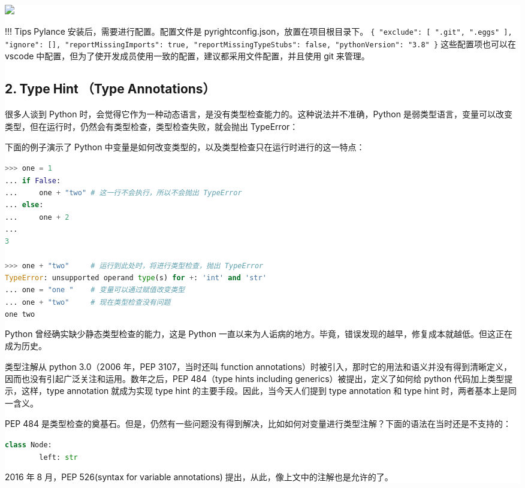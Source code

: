 ![](http://images.jieyu.ai/images/202104/20210413172416.png)

!!! Tips
    Pylance 安装后，需要进行配置。配置文件是 pyrightconfig.json，放置在项目根目录下。
    ```
    {
        "exclude": [
        ".git",
        ".eggs"
        ],
        "ignore": [],
        "reportMissingImports": true,
        "reportMissingTypeStubs": false,
        "pythonVersion": "3.8"
    }
    ```
    这些配置项也可以在 vscode 中配置，但为了使开发成员使用一致的配置，建议都采用文件配置，并且使用 git 来管理。

## 2. Type Hint （Type Annotations）

很多人谈到 Python 时，会觉得它作为一种动态语言，是没有类型检查能力的。这种说法并不准确，Python 是弱类型语言，变量可以改变类型，但在运行时，仍然会有类型检查，类型检查失败，就会抛出 TypeError：

下面的例子演示了 Python 中变量是如何改变类型的，以及类型检查只在运行时进行的这一特点：

```python
>>> one = 1
... if False:
...     one + "two" # 这一行不会执行，所以不会抛出 TypeError
... else:
...     one + 2
...
3

>>> one + "two"     # 运行到此处时，将进行类型检查，抛出 TypeError
TypeError: unsupported operand type(s) for +: 'int' and 'str'
... one = "one "    # 变量可以通过赋值改变类型
... one + "two"     # 现在类型检查没有问题
one two
```

Python 曾经确实缺少静态类型检查的能力，这是 Python 一直以来为人诟病的地方。毕竟，错误发现的越早，修复成本就越低。但这正在成为历史。

类型注解从 python 3.0（2006 年，PEP 3107，当时还叫 function annotations）时被引入，那时它的用法和语义并没有得到清晰定义，因而也没有引起广泛关注和运用。数年之后，PEP 484（type hints including generics）被提出，定义了如何给 python 代码加上类型提示，这样，type annotation 就成为实现 type hint 的主要手段。因此，当今天人们提到 type annotation 和 type hint 时，两者基本上是同一含义。

PEP 484 是类型检查的奠基石。但是，仍然有一些问题没有得到解决，比如如何对变量进行类型注解？下面的语法在当时还是不支持的：
```python
class Node:
        left: str
```

2016 年 8 月，PEP 526(syntax for variable annotations) 提出，从此，像上文中的注解也是允许的了。
